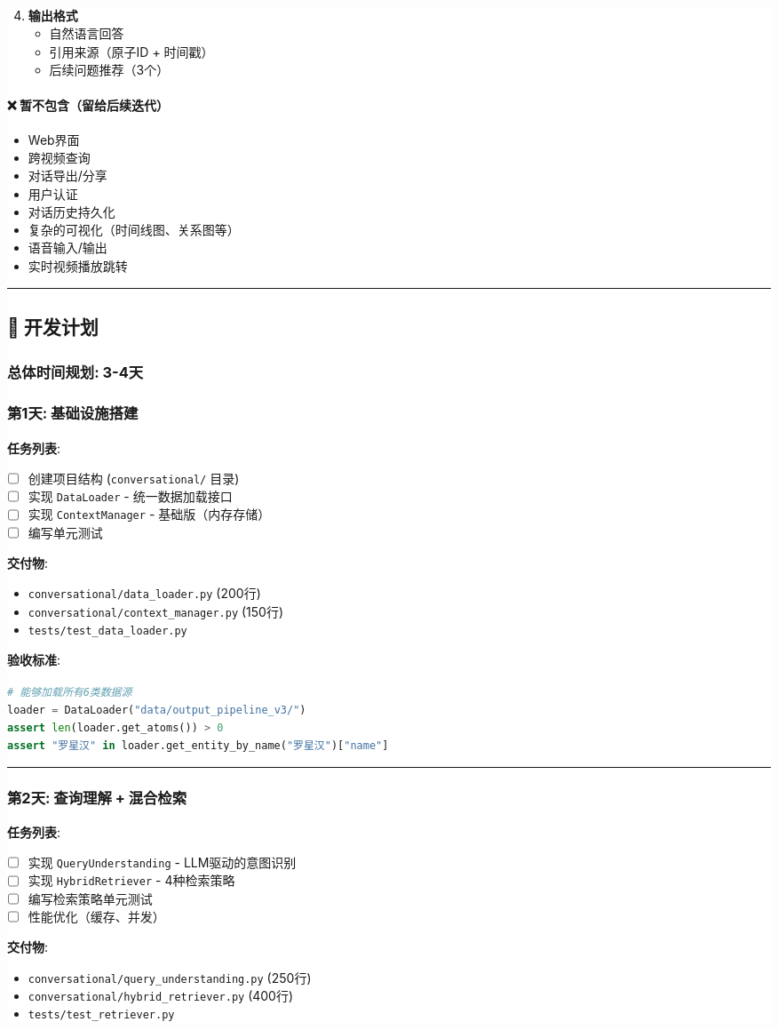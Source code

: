 4. **输出格式**
   - 自然语言回答
   - 引用来源（原子ID + 时间戳）
   - 后续问题推荐（3个）

#### ❌ 暂不包含（留给后续迭代）
- Web界面
- 跨视频查询
- 对话导出/分享
- 用户认证
- 对话历史持久化
- 复杂的可视化（时间线图、关系图等）
- 语音输入/输出
- 实时视频播放跳转

---

## 📅 开发计划

### 总体时间规划: 3-4天

### 第1天: 基础设施搭建

**任务列表**:
- [ ] 创建项目结构 (`conversational/` 目录)
- [ ] 实现 `DataLoader` - 统一数据加载接口
- [ ] 实现 `ContextManager` - 基础版（内存存储）
- [ ] 编写单元测试

**交付物**:
- `conversational/data_loader.py` (200行)
- `conversational/context_manager.py` (150行)
- `tests/test_data_loader.py`

**验收标准**:
```python
# 能够加载所有6类数据源
loader = DataLoader("data/output_pipeline_v3/")
assert len(loader.get_atoms()) > 0
assert "罗星汉" in loader.get_entity_by_name("罗星汉")["name"]
```

---

### 第2天: 查询理解 + 混合检索

**任务列表**:
- [ ] 实现 `QueryUnderstanding` - LLM驱动的意图识别
- [ ] 实现 `HybridRetriever` - 4种检索策略
- [ ] 编写检索策略单元测试
- [ ] 性能优化（缓存、并发）

**交付物**:
- `conversational/query_understanding.py` (250行)
- `conversational/hybrid_retriever.py` (400行)
- `tests/test_retriever.py`
